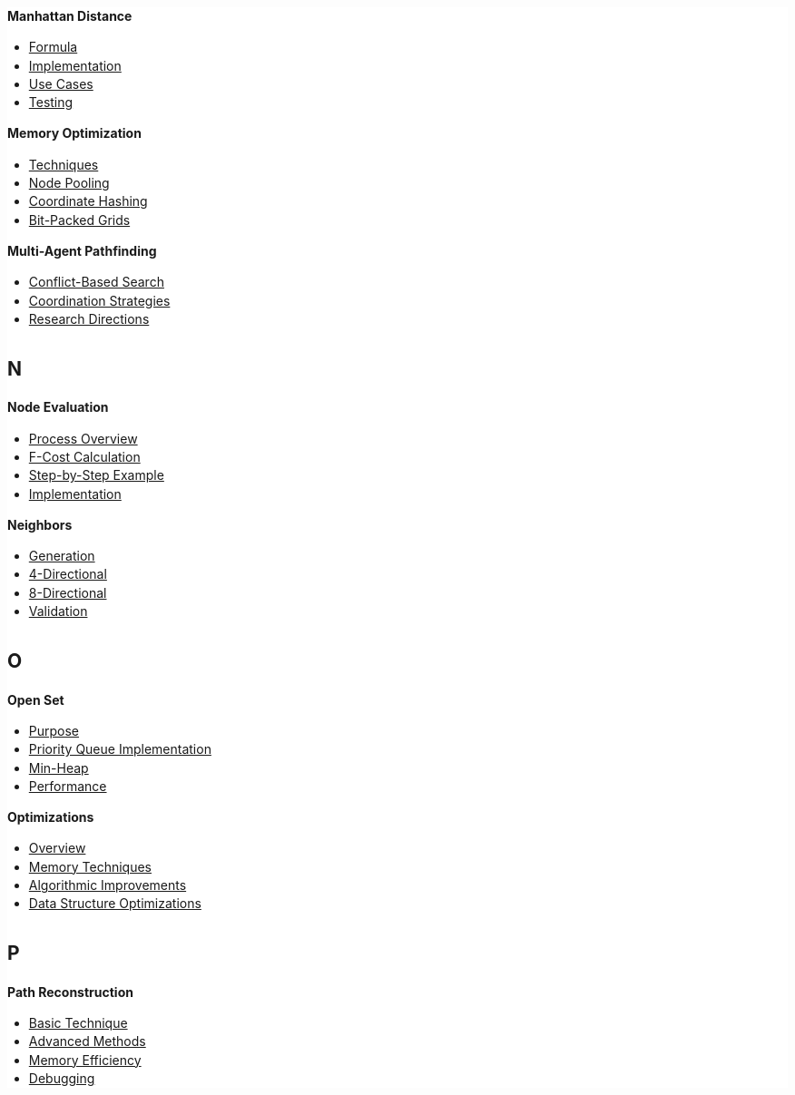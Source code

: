 **Manhattan Distance**
- [Formula](03-heuristic-mathematics.md#manhattan-distance)
- [Implementation](03-heuristic-mathematics.md#javascript-implementation)
- [Use Cases](03-heuristic-mathematics.md#when-to-use-manhattan-distance)
- [Testing](12-testing.md#manhattan-distance-tests)

**Memory Optimization**
- [Techniques](09-optimizations.md#memory-optimizations)
- [Node Pooling](09-optimizations.md#node-pooling)
- [Coordinate Hashing](09-optimizations.md#coordinate-hashing)
- [Bit-Packed Grids](09-optimizations.md#bit-packed-grid)

**Multi-Agent Pathfinding**
- [Conflict-Based Search](14-advanced-topics.md#multi-agent-pathfinding)
- [Coordination Strategies](08-applications.md#multi-agent-coordination)
- [Research Directions](15-research.md#multi-objective-optimization)

## N

**Node Evaluation**
- [Process Overview](04-node-evaluation.md)
- [F-Cost Calculation](04-node-evaluation.md#the-f-cost-formula)
- [Step-by-Step Example](04-node-evaluation.md#step-by-step-example)
- [Implementation](04-node-evaluation.md#javascript-implementation)

**Neighbors**
- [Generation](11-code-walkthrough.md#neighbor-generation)
- [4-Directional](01-graph-theory-basics.md#4-directional-movement)
- [8-Directional](01-graph-theory-basics.md#8-directional-movement)
- [Validation](11-code-walkthrough.md#boundary-checking)

## O

**Open Set**
- [Purpose](05-set-management.md#open-set-management)
- [Priority Queue Implementation](05-set-management.md#priority-queue-for-open-set)
- [Min-Heap](05-set-management.md#min-heap-implementation)
- [Performance](13-performance.md#data-structure-performance)

**Optimizations**
- [Overview](09-optimizations.md)
- [Memory Techniques](09-optimizations.md#memory-optimizations)
- [Algorithmic Improvements](09-optimizations.md#algorithmic-optimizations)
- [Data Structure Optimizations](09-optimizations.md#data-structure-optimizations)

## P

**Path Reconstruction**
- [Basic Technique](06-path-reconstruction.md#basic-path-reconstruction)
- [Advanced Methods](06-path-reconstruction.md#advanced-reconstruction-techniques)
- [Memory Efficiency](06-path-reconstruction.md#memory-efficient-reconstruction)
- [Debugging](06-path-reconstruction.md#debugging-reconstruction-issues)
